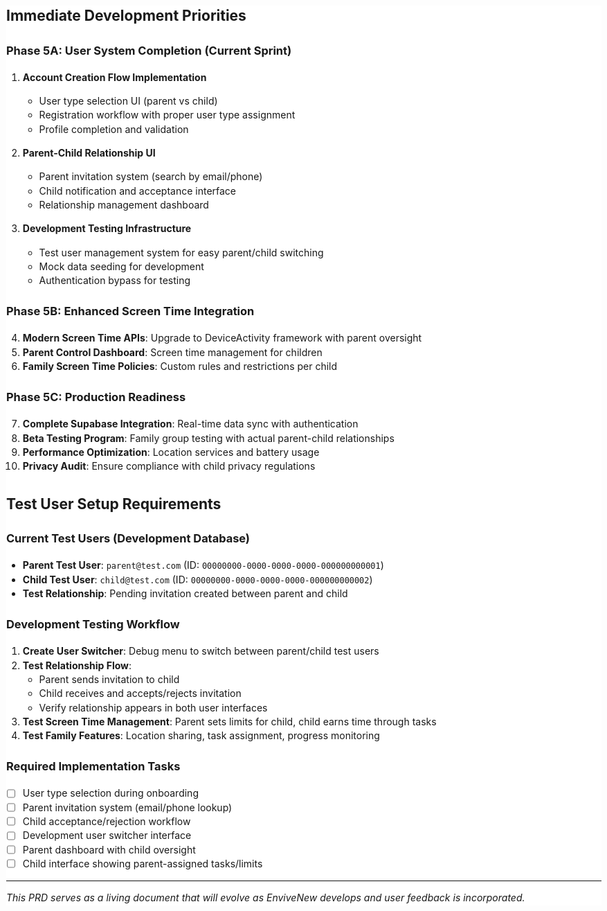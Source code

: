## Immediate Development Priorities

### **Phase 5A: User System Completion (Current Sprint)**
1. **Account Creation Flow Implementation**
   - User type selection UI (parent vs child)
   - Registration workflow with proper user type assignment
   - Profile completion and validation

2. **Parent-Child Relationship UI**
   - Parent invitation system (search by email/phone)
   - Child notification and acceptance interface
   - Relationship management dashboard

3. **Development Testing Infrastructure**
   - Test user management system for easy parent/child switching
   - Mock data seeding for development
   - Authentication bypass for testing

### **Phase 5B: Enhanced Screen Time Integration**
4. **Modern Screen Time APIs**: Upgrade to DeviceActivity framework with parent oversight
5. **Parent Control Dashboard**: Screen time management for children
6. **Family Screen Time Policies**: Custom rules and restrictions per child

### **Phase 5C: Production Readiness**
7. **Complete Supabase Integration**: Real-time data sync with authentication
8. **Beta Testing Program**: Family group testing with actual parent-child relationships
9. **Performance Optimization**: Location services and battery usage
10. **Privacy Audit**: Ensure compliance with child privacy regulations

## Test User Setup Requirements

### **Current Test Users (Development Database)**
- **Parent Test User**: `parent@test.com` (ID: `00000000-0000-0000-0000-000000000001`)
- **Child Test User**: `child@test.com` (ID: `00000000-0000-0000-0000-000000000002`)
- **Test Relationship**: Pending invitation created between parent and child

### **Development Testing Workflow**
1. **Create User Switcher**: Debug menu to switch between parent/child test users
2. **Test Relationship Flow**:
   - Parent sends invitation to child
   - Child receives and accepts/rejects invitation
   - Verify relationship appears in both user interfaces
3. **Test Screen Time Management**: Parent sets limits for child, child earns time through tasks
4. **Test Family Features**: Location sharing, task assignment, progress monitoring

### **Required Implementation Tasks**
- [ ] User type selection during onboarding
- [ ] Parent invitation system (email/phone lookup)
- [ ] Child acceptance/rejection workflow
- [ ] Development user switcher interface
- [ ] Parent dashboard with child oversight
- [ ] Child interface showing parent-assigned tasks/limits

---

*This PRD serves as a living document that will evolve as EnviveNew develops and user feedback is incorporated.*